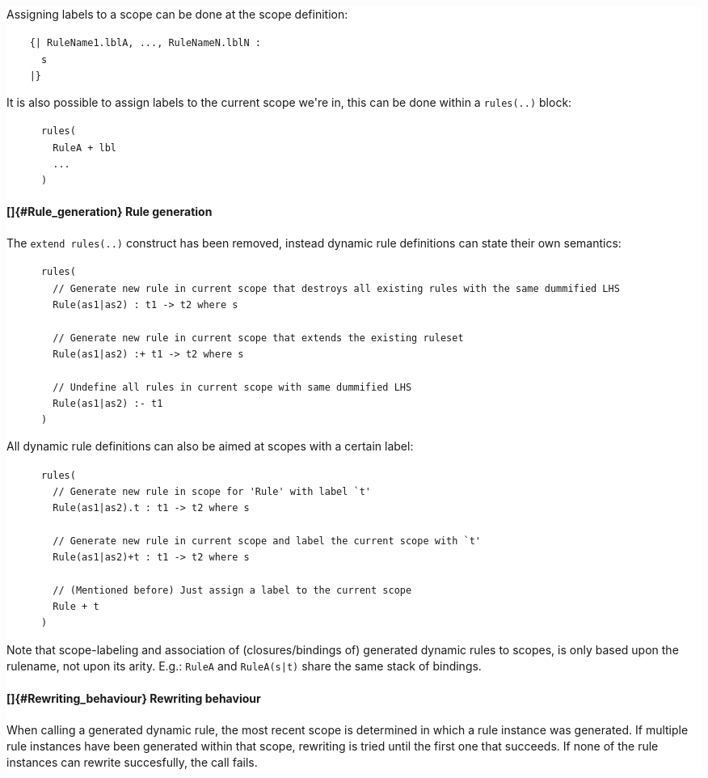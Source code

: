 Assigning labels to a scope can be done at the scope definition:

        {| RuleName1.lblA, ..., RuleNameN.lblN :
          s
        |}

It is also possible to assign labels to the current scope we\'re in,
this can be done within a `rules(..)` block:

          rules(
            RuleA + lbl
            ...
          )

#### []{#Rule_generation} Rule generation

The `extend rules(..)` construct has been removed, instead dynamic rule
definitions can state their own semantics:

          rules(
            // Generate new rule in current scope that destroys all existing rules with the same dummified LHS
            Rule(as1|as2) : t1 -> t2 where s

            // Generate new rule in current scope that extends the existing ruleset
            Rule(as1|as2) :+ t1 -> t2 where s

            // Undefine all rules in current scope with same dummified LHS
            Rule(as1|as2) :- t1
          )

All dynamic rule definitions can also be aimed at scopes with a certain
label:

          rules(
            // Generate new rule in scope for 'Rule' with label `t'
            Rule(as1|as2).t : t1 -> t2 where s

            // Generate new rule in current scope and label the current scope with `t'
            Rule(as1|as2)+t : t1 -> t2 where s

            // (Mentioned before) Just assign a label to the current scope
            Rule + t
          )

Note that scope-labeling and association of (closures/bindings of)
generated dynamic rules to scopes, is only based upon the rulename, not
upon its arity. E.g.: `RuleA` and `RuleA(s|t)` share the same stack of
bindings.

#### []{#Rewriting_behaviour} Rewriting behaviour

When calling a generated dynamic rule, the most recent scope is
determined in which a rule instance was generated. If multiple rule
instances have been generated within that scope, rewriting is tried
until the first one that succeeds. If none of the rule instances can
rewrite succesfully, the call fails.
